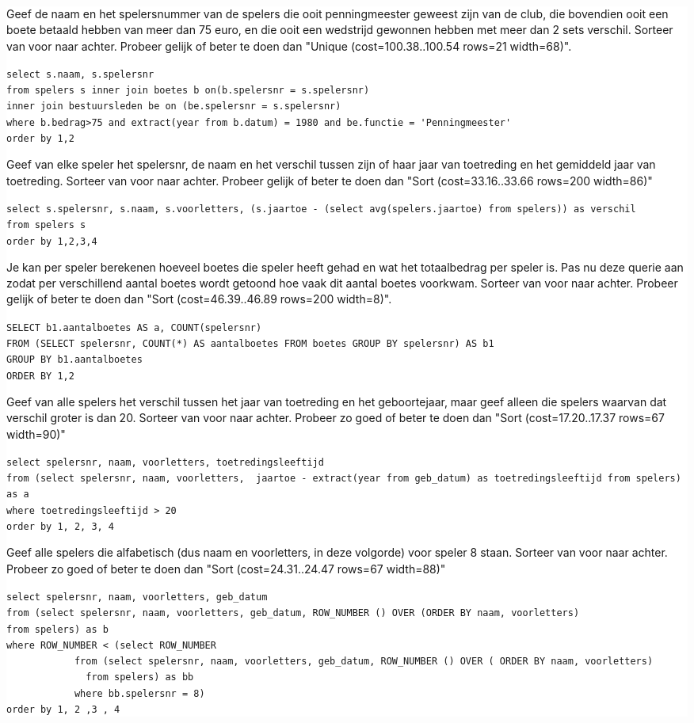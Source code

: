 Geef de naam en het spelersnummer van de spelers die ooit penningmeester geweest zijn van de club, die bovendien ooit een boete betaald hebben van meer dan 75 euro, en die ooit een wedstrijd gewonnen hebben met meer dan 2 sets verschil. Sorteer van voor naar achter.
Probeer gelijk of beter te doen dan "Unique (cost=100.38..100.54 rows=21 width=68)".

```postgreSQL
select s.naam, s.spelersnr
from spelers s inner join boetes b on(b.spelersnr = s.spelersnr)
inner join bestuursleden be on (be.spelersnr = s.spelersnr)
where b.bedrag>75 and extract(year from b.datum) = 1980 and be.functie = 'Penningmeester'
order by 1,2
```

Geef van elke speler het spelersnr, de naam en het verschil tussen zijn of haar jaar van toetreding en het gemiddeld jaar van toetreding. Sorteer van voor naar achter.
Probeer gelijk of beter te doen dan "Sort (cost=33.16..33.66 rows=200 width=86)"

```postgreSQL
select s.spelersnr, s.naam, s.voorletters, (s.jaartoe - (select avg(spelers.jaartoe) from spelers)) as verschil
from spelers s 
order by 1,2,3,4
```

Je kan per speler berekenen hoeveel boetes die speler heeft gehad en wat het totaalbedrag per speler is. Pas nu deze querie aan zodat per verschillend aantal boetes wordt getoond hoe vaak dit aantal boetes voorkwam. Sorteer van voor naar achter.
Probeer gelijk of beter te doen dan "Sort (cost=46.39..46.89 rows=200 width=8)".
```postgreSQL
SELECT b1.aantalboetes AS a, COUNT(spelersnr)
FROM (SELECT spelersnr, COUNT(*) AS aantalboetes FROM boetes GROUP BY spelersnr) AS b1
GROUP BY b1.aantalboetes
ORDER BY 1,2
```

Geef van alle spelers het verschil tussen het jaar van toetreding en het geboortejaar, maar geef alleen die spelers waarvan dat verschil groter is dan 20. Sorteer van voor naar achter.
Probeer zo goed of beter te doen dan "Sort (cost=17.20..17.37 rows=67 width=90)"

```postgreSQL
select spelersnr, naam, voorletters, toetredingsleeftijd
from (select spelersnr, naam, voorletters,  jaartoe - extract(year from geb_datum) as toetredingsleeftijd from spelers) as a
where toetredingsleeftijd > 20
order by 1, 2, 3, 4
```

Geef alle spelers die alfabetisch (dus naam en voorletters, in deze volgorde) voor speler 8 staan. Sorteer van voor naar achter.
Probeer zo goed of beter te doen dan "Sort (cost=24.31..24.47 rows=67 width=88)"

```postgreSQL
select spelersnr, naam, voorletters, geb_datum
from (select spelersnr, naam, voorletters, geb_datum, ROW_NUMBER () OVER (ORDER BY naam, voorletters)
from spelers) as b
where ROW_NUMBER < (select ROW_NUMBER
		    from (select spelersnr, naam, voorletters, geb_datum, ROW_NUMBER () OVER ( ORDER BY naam, voorletters)
			  from spelers) as bb
		    where bb.spelersnr = 8)
order by 1, 2 ,3 , 4
```
